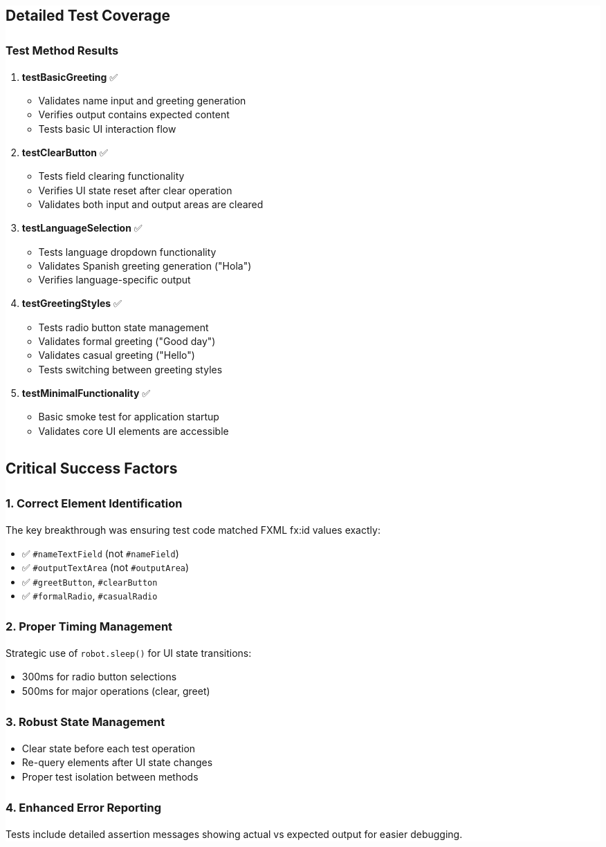 ## Detailed Test Coverage

### Test Method Results

1. **testBasicGreeting** ✅
   - Validates name input and greeting generation
   - Verifies output contains expected content
   - Tests basic UI interaction flow

2. **testClearButton** ✅
   - Tests field clearing functionality
   - Verifies UI state reset after clear operation
   - Validates both input and output areas are cleared

3. **testLanguageSelection** ✅
   - Tests language dropdown functionality
   - Validates Spanish greeting generation ("Hola")
   - Verifies language-specific output

4. **testGreetingStyles** ✅
   - Tests radio button state management
   - Validates formal greeting ("Good day")
   - Validates casual greeting ("Hello")
   - Tests switching between greeting styles

5. **testMinimalFunctionality** ✅
   - Basic smoke test for application startup
   - Validates core UI elements are accessible

## Critical Success Factors

### 1. Correct Element Identification
The key breakthrough was ensuring test code matched FXML fx:id values exactly:
- ✅ `#nameTextField` (not `#nameField`)
- ✅ `#outputTextArea` (not `#outputArea`)  
- ✅ `#greetButton`, `#clearButton`
- ✅ `#formalRadio`, `#casualRadio`

### 2. Proper Timing Management
Strategic use of `robot.sleep()` for UI state transitions:
- 300ms for radio button selections
- 500ms for major operations (clear, greet)

### 3. Robust State Management
- Clear state before each test operation
- Re-query elements after UI state changes
- Proper test isolation between methods

### 4. Enhanced Error Reporting
Tests include detailed assertion messages showing actual vs expected output for easier debugging.
